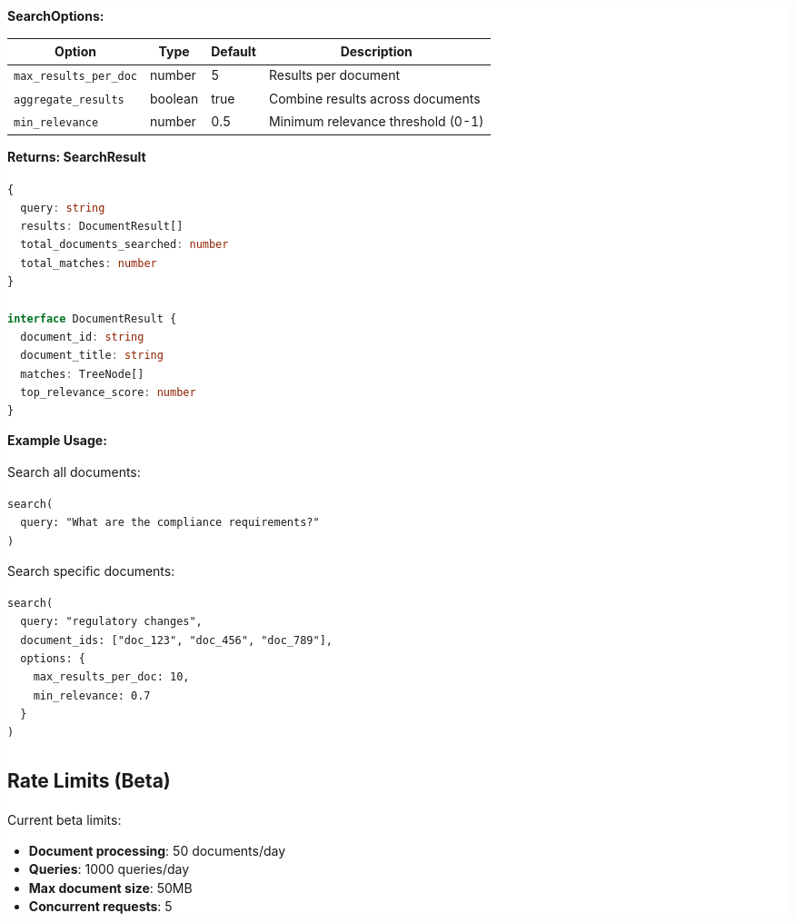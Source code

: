 **SearchOptions:**

| Option | Type | Default | Description |
|--------|------|---------|-------------|
| `max_results_per_doc` | number | 5 | Results per document |
| `aggregate_results` | boolean | true | Combine results across documents |
| `min_relevance` | number | 0.5 | Minimum relevance threshold (0-1) |

**Returns: SearchResult**

```typescript
{
  query: string
  results: DocumentResult[]
  total_documents_searched: number
  total_matches: number
}

interface DocumentResult {
  document_id: string
  document_title: string
  matches: TreeNode[]
  top_relevance_score: number
}
```

**Example Usage:**

Search all documents:
```
search(
  query: "What are the compliance requirements?"
)
```

Search specific documents:
```
search(
  query: "regulatory changes",
  document_ids: ["doc_123", "doc_456", "doc_789"],
  options: {
    max_results_per_doc: 10,
    min_relevance: 0.7
  }
)
```

## Rate Limits (Beta)

Current beta limits:
- **Document processing**: 50 documents/day
- **Queries**: 1000 queries/day
- **Max document size**: 50MB
- **Concurrent requests**: 5
